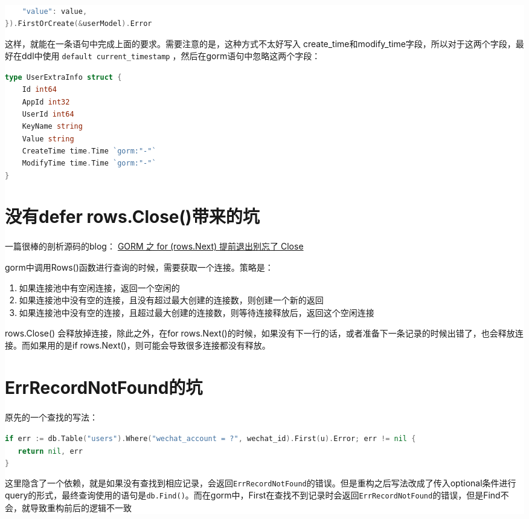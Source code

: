 ```go
    "value": value,
}).FirstOrCreate(&userModel).Error
```

这样，就能在一条语句中完成上面的要求。需要注意的是，这种方式不太好写入 create_time和modify_time字段，所以对于这两个字段，最好在ddl中使用 `default current_timestamp` ，然后在gorm语句中忽略这两个字段：

```go
type UserExtraInfo struct {
    Id int64
    AppId int32
    UserId int64
    KeyName string
    Value string
    CreateTime time.Time `gorm:"-"`
    ModifyTime time.Time `gorm:"-"`
}
```

# 没有defer rows.Close()带来的坑

一篇很棒的剖析源码的blog： [GORM 之 for (rows.Next) 提前退出别忘了 Close](https://learnku.com/articles/39382)

gorm中调用Rows()函数进行查询的时候，需要获取一个连接。策略是：

1. 如果连接池中有空闲连接，返回一个空闲的
2. 如果连接池中没有空的连接，且没有超过最大创建的连接数，则创建一个新的返回
3. 如果连接池中没有空的连接，且超过最大创建的连接数，则等待连接释放后，返回这个空闲连接

rows.Close() 会释放掉连接，除此之外，在for rows.Next()的时候，如果没有下一行的话，或者准备下一条记录的时候出错了，也会释放连接。而如果用的是if rows.Next()，则可能会导致很多连接都没有释放。

# ErrRecordNotFound的坑
原先的一个查找的写法：
```go
if err := db.Table("users").Where("wechat_account = ?", wechat_id).First(u).Error; err != nil {
   return nil, err
}
```

这里隐含了一个依赖，就是如果没有查找到相应记录，会返回`ErrRecordNotFound`的错误。但是重构之后写法改成了传入optional条件进行query的形式，最终查询使用的语句是`db.Find()`。而在gorm中，First在查找不到记录时会返回`ErrRecordNotFound`的错误，但是Find不会，就导致重构前后的逻辑不一致
